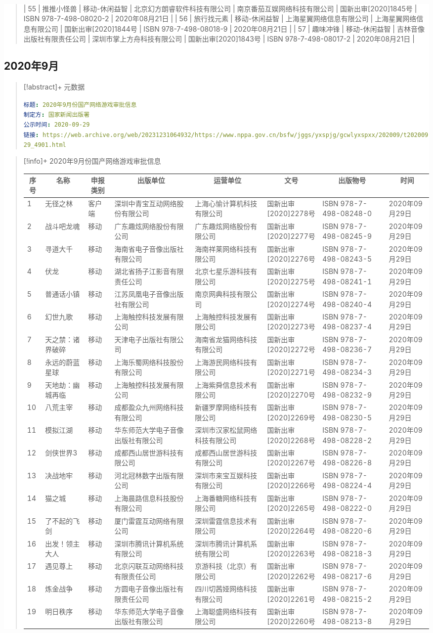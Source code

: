 > | 55   | 推推小怪兽         | 移动-休闲益智          | 北京幻方朗睿软件科技有限公司       | 南京番茄互娱网络科技有限公司   | 国新出审[2020]1845号 | ISBN 978-7-498-08020-2 | 2020年08月21日 |
> | 56   | 旅行找元素         | 移动-休闲益智          | 上海星翼网络信息有限公司           | 上海星翼网络信息有限公司       | 国新出审[2020]1844号 | ISBN 978-7-498-08018-9 | 2020年08月21日 |
> | 57   | 趣味冲锋           | 移动-休闲益智          | 吉林音像出版社有限责任公司         | 深圳市掌上方舟科技有限公司     | 国新出审[2020]1843号 | ISBN 978-7-498-08017-2 | 2020年08月21日 |

## 2020年9月

> [!abstract]+ 元数据
>
> ```yaml
> 标题: 2020年9月份国产网络游戏审批信息
> 制定方: 国家新闻出版署
> 公示时间: 2020-09-29
> 链接: https://web.archive.org/web/20231231064932/https://www.nppa.gov.cn/bsfw/jggs/yxspjg/gcwlyxspxx/202009/t20200929_4901.html
> ```

> [!info]+ 2020年9月份国产网络游戏审批信息
>
> | 序号 | 名称               | 申报类别      | 出版单位                           | 运营单位                             | 文号                 | 出版物号               | 时间           |
> | ---- | ------------------ | ------------- | ---------------------------------- | ------------------------------------ | -------------------- | ---------------------- | -------------- |
> | 1    | 无径之林           | 客户端        | 深圳中青宝互动网络股份有限公司     | 上海心愉计算机科技有限公司           | 国新出审[2020]2278号 | ISBN 978-7-498-08248-0 | 2020年09月29日 |
> | 2    | 战斗吧龙魂         | 移动          | 广东趣炫网络股份有限公司           | 广东趣炫网络股份有限公司             | 国新出审[2020]2277号 | ISBN 978-7-498-08245-9 | 2020年09月29日 |
> | 3    | 寻道大千           | 移动          | 海南省电子音像出版社有限公司       | 海南祥莱网络科技有限公司             | 国新出审[2020]2276号 | ISBN 978-7-498-08243-5 | 2020年09月29日 |
> | 4    | 伏龙               | 移动          | 湖北省扬子江影音有限责任公司       | 北京七星乐游科技有限公司             | 国新出审[2020]2275号 | ISBN 978-7-498-08241-1 | 2020年09月29日 |
> | 5    | 普通话小镇         | 移动          | 江苏凤凰电子音像出版社有限公司     | 南京网典科技有限公司                 | 国新出审[2020]2274号 | ISBN 978-7-498-08240-4 | 2020年09月29日 |
> | 6    | 幻世九歌           | 移动          | 上海触控科技发展有限公司           | 上海触控科技发展有限公司             | 国新出审[2020]2273号 | ISBN 978-7-498-08237-4 | 2020年09月29日 |
> | 7    | 天之禁：诸界破碎   | 移动          | 天津电子出版社有限公司             | 海南省龙猫网络科技有限公司           | 国新出审[2020]2272号 | ISBN 978-7-498-08236-7 | 2020年09月29日 |
> | 8    | 永远的蔚蓝星球     | 移动          | 上海乐蜀网络科技股份有限公司       | 上海游民网络科技有限公司             | 国新出审[2020]2271号 | ISBN 978-7-498-08234-3 | 2020年09月29日 |
> | 9    | 天地劫：幽城再临   | 移动          | 上海触控科技发展有限公司           | 上海紫舜信息技术有限公司             | 国新出审[2020]2270号 | ISBN 978-7-498-08232-9 | 2020年09月29日 |
> | 10   | 八荒主宰           | 移动          | 成都盈众九州网络科技有限公司       | 新疆罗摩网络科技有限公司             | 国新出审[2020]2269号 | ISBN 978-7-498-08230-5 | 2020年09月29日 |
> | 11   | 模拟江湖           | 移动          | 华东师范大学电子音像出版社有限公司 | 深圳市汉家松鼠网络科技有限公司       | 国新出审[2020]2268号 | ISBN 978-7-498-08228-2 | 2020年09月29日 |
> | 12   | 剑侠世界3          | 移动          | 成都西山居世游科技有限公司         | 成都西山居世游科技有限公司           | 国新出审[2020]2267号 | ISBN 978-7-498-08226-8 | 2020年09月29日 |
> | 13   | 决战地牢           | 移动          | 河北冠林数字出版有限公司           | 深圳市来宝互娱科技有限公司           | 国新出审[2020]2266号 | ISBN 978-7-498-08224-4 | 2020年09月29日 |
> | 14   | 猫之城             | 移动          | 上海晨路信息科技股份有限公司       | 上海番糖网络科技有限公司             | 国新出审[2020]2265号 | ISBN 978-7-498-08222-0 | 2020年09月29日 |
> | 15   | 了不起的飞剑       | 移动          | 厦门雷霆互动网络有限公司           | 深圳雷霆信息技术有限公司             | 国新出审[2020]2264号 | ISBN 978-7-498-08220-6 | 2020年09月29日 |
> | 16   | 出发！领主大人     | 移动          | 深圳市腾讯计算机系统有限公司       | 深圳市腾讯计算机系统有限公司         | 国新出审[2020]2263号 | ISBN 978-7-498-08218-3 | 2020年09月29日 |
> | 17   | 遇见尊上           | 移动          | 北京闪联互动网络科技有限责任公司   | 京游科技（北京）有限公司             | 国新出审[2020]2262号 | ISBN 978-7-498-08217-6 | 2020年09月29日 |
> | 18   | 炼金战争           | 移动          | 方圆电子音像出版社有限责任公司     | 四川切茜娅网络科技有限公司           | 国新出审[2020]2261号 | ISBN 978-7-498-08215-2 | 2020年09月29日 |
> | 19   | 明日秩序           | 移动          | 华东师范大学电子音像出版社有限公司 | 上海聪盛网络科技有限公司             | 国新出审[2020]2260号 | ISBN 978-7-498-08213-8 | 2020年09月29日 |